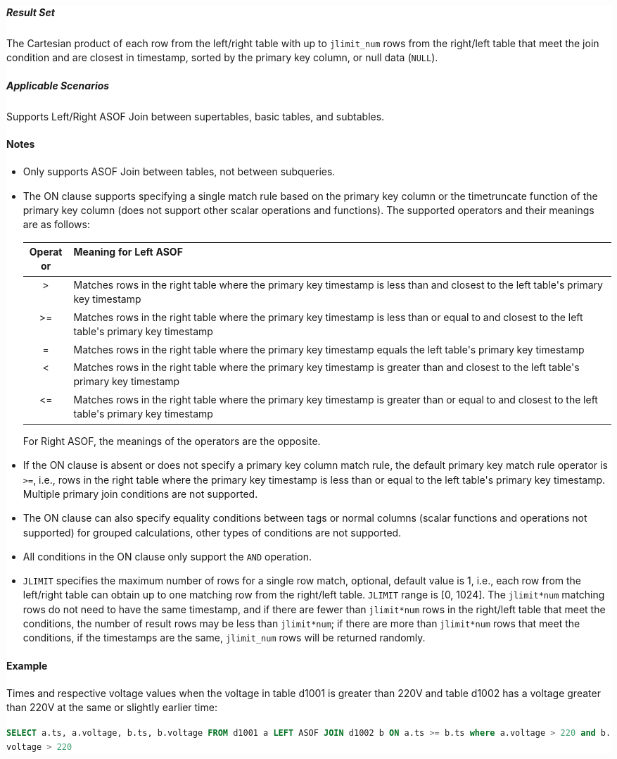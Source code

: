 ##### Result Set

The Cartesian product of each row from the left/right table with up to `jlimit_num` rows from the right/left table that meet the join condition and are closest in timestamp, sorted by the primary key column, or null data (`NULL`).

##### Applicable Scenarios

Supports Left/Right ASOF Join between supertables, basic tables, and subtables.

#### Notes

- Only supports ASOF Join between tables, not between subqueries.
- The ON clause supports specifying a single match rule based on the primary key column or the timetruncate function of the primary key column (does not support other scalar operations and functions). The supported operators and their meanings are as follows:

  |    **Operator**   |       **Meaning for Left ASOF**       |
  | :-------------: | ------------------------ |
  | >    | Matches rows in the right table where the primary key timestamp is less than and closest to the left table's primary key timestamp      |
  | >=    | Matches rows in the right table where the primary key timestamp is less than or equal to and closest to the left table's primary key timestamp  |
  | =    | Matches rows in the right table where the primary key timestamp equals the left table's primary key timestamp  |
  | \<    | Matches rows in the right table where the primary key timestamp is greater than and closest to the left table's primary key timestamp  |
  | \<=    | Matches rows in the right table where the primary key timestamp is greater than or equal to and closest to the left table's primary key timestamp  |

  For Right ASOF, the meanings of the operators are the opposite.

- If the ON clause is absent or does not specify a primary key column match rule, the default primary key match rule operator is `>=`, i.e., rows in the right table where the primary key timestamp is less than or equal to the left table's primary key timestamp. Multiple primary join conditions are not supported.
- The ON clause can also specify equality conditions between tags or normal columns (scalar functions and operations not supported) for grouped calculations, other types of conditions are not supported.
- All conditions in the ON clause only support the `AND` operation.
- `JLIMIT` specifies the maximum number of rows for a single row match, optional, default value is 1, i.e., each row from the left/right table can obtain up to one matching row from the right/left table. `JLIMIT` range is [0, 1024]. The `jlimit*num` matching rows do not need to have the same timestamp, and if there are fewer than `jlimit*num` rows in the right/left table that meet the conditions, the number of result rows may be less than `jlimit*num`; if there are more than `jlimit*num` rows that meet the conditions, if the timestamps are the same, `jlimit_num` rows will be returned randomly.

#### Example

Times and respective voltage values when the voltage in table d1001 is greater than 220V and table d1002 has a voltage greater than 220V at the same or slightly earlier time:

```sql
SELECT a.ts, a.voltage, b.ts, b.voltage FROM d1001 a LEFT ASOF JOIN d1002 b ON a.ts >= b.ts where a.voltage > 220 and b.voltage > 220 
```
